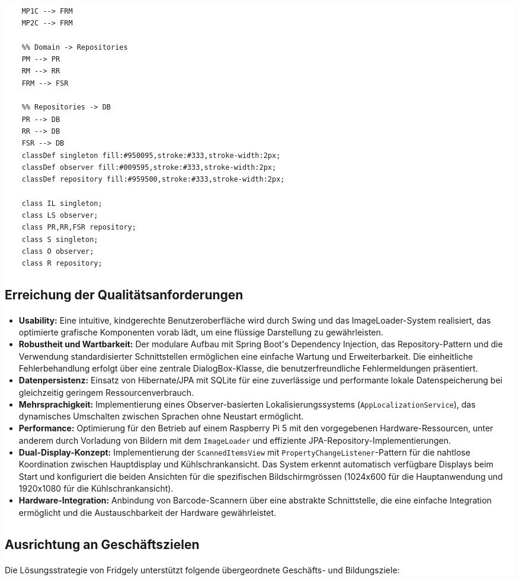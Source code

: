 ```mermaid
    MP1C --> FRM
    MP2C --> FRM

    %% Domain -> Repositories
    PM --> PR
    RM --> RR
    FRM --> FSR

    %% Repositories -> DB
    PR --> DB
    RR --> DB
    FSR --> DB
    classDef singleton fill:#950095,stroke:#333,stroke-width:2px;
    classDef observer fill:#009595,stroke:#333,stroke-width:2px;
    classDef repository fill:#959500,stroke:#333,stroke-width:2px;

    class IL singleton;
    class LS observer;
    class PR,RR,FSR repository;
    class S singleton;
    class O observer;
    class R repository;
```

## Erreichung der Qualitätsanforderungen

- **Usability:** Eine intuitive, kindgerechte Benutzeroberfläche wird durch Swing und das ImageLoader-System realisiert, das optimierte grafische Komponenten vorab lädt, um eine flüssige Darstellung zu gewährleisten.
- **Robustheit und Wartbarkeit:** Der modulare Aufbau mit Spring Boot's Dependency Injection, das Repository-Pattern und die Verwendung standardisierter Schnittstellen ermöglichen eine einfache Wartung und Erweiterbarkeit. Die einheitliche Fehlerbehandlung erfolgt über eine zentrale DialogBox-Klasse, die benutzerfreundliche Fehlermeldungen präsentiert.
- **Datenpersistenz:** Einsatz von Hibernate/JPA mit SQLite für eine zuverlässige und performante lokale Datenspeicherung bei gleichzeitig geringem Ressourcenverbrauch.
- **Mehrsprachigkeit:** Implementierung eines Observer-basierten Lokalisierungssystems (`AppLocalizationService`), das dynamisches Umschalten zwischen Sprachen ohne Neustart ermöglicht.
- **Performance:** Optimierung für den Betrieb auf einem Raspberry Pi 5 mit den vorgegebenen Hardware-Ressourcen, unter anderem durch Vorladung von Bildern mit dem `ImageLoader` und effiziente JPA-Repository-Implementierungen.
- **Dual-Display-Konzept:** Implementierung der `ScannedItemsView` mit `PropertyChangeListener`-Pattern für die nahtlose Koordination zwischen Hauptdisplay und Kühlschrankansicht. Das System erkennt automatisch verfügbare Displays beim Start und konfiguriert die beiden Ansichten für die spezifischen Bildschirmgrössen (1024x600 für die Hauptanwendung und 1920x1080 für die Kühlschrankansicht).
- **Hardware-Integration:** Anbindung von Barcode-Scannern über eine abstrakte Schnittstelle, die eine einfache Integration ermöglicht und die Austauschbarkeit der Hardware gewährleistet.

## Ausrichtung an Geschäftszielen

Die Lösungsstrategie von Fridgely unterstützt folgende übergeordnete Geschäfts- und Bildungsziele:
